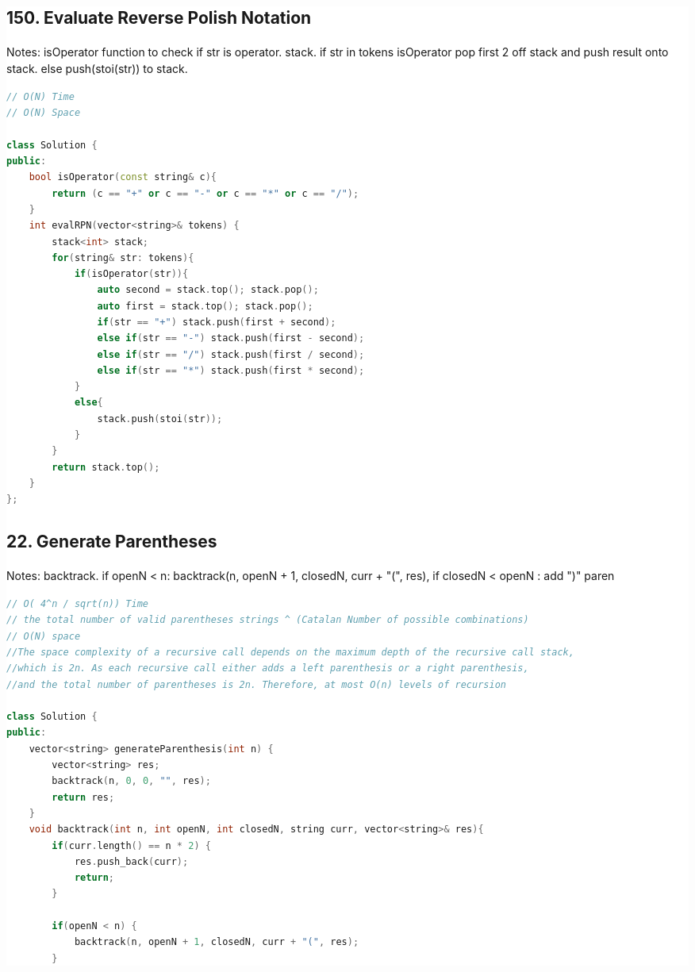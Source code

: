 
## 150. Evaluate Reverse Polish Notation

Notes: isOperator function to check if str is operator. stack<int>. if str in tokens isOperator pop first 2 off stack and push result onto stack. else push(stoi(str)) to stack. 

```cpp
// O(N) Time
// O(N) Space

class Solution {
public:
    bool isOperator(const string& c){
        return (c == "+" or c == "-" or c == "*" or c == "/");
    }
    int evalRPN(vector<string>& tokens) {
        stack<int> stack;
        for(string& str: tokens){
            if(isOperator(str)){
                auto second = stack.top(); stack.pop();
                auto first = stack.top(); stack.pop();
                if(str == "+") stack.push(first + second);
                else if(str == "-") stack.push(first - second);
                else if(str == "/") stack.push(first / second);
                else if(str == "*") stack.push(first * second);
            }
            else{
                stack.push(stoi(str));
            }
        }
        return stack.top();
    }
};
```

## 22. Generate Parentheses

Notes: backtrack. if openN < n: backtrack(n, openN + 1, closedN, curr + "(", res), if closedN < openN : add ")" paren

```cpp
// O( 4^n / sqrt(n)) Time 
// the total number of valid parentheses strings ^ (Catalan Number of possible combinations)
// O(N) space 
//The space complexity of a recursive call depends on the maximum depth of the recursive call stack, 
//which is 2n. As each recursive call either adds a left parenthesis or a right parenthesis, 
//and the total number of parentheses is 2n. Therefore, at most O(n) levels of recursion

class Solution {
public:
    vector<string> generateParenthesis(int n) {
        vector<string> res;
        backtrack(n, 0, 0, "", res);
        return res;
    }
    void backtrack(int n, int openN, int closedN, string curr, vector<string>& res){
        if(curr.length() == n * 2) {
            res.push_back(curr);
            return;
        }
        
        if(openN < n) {
            backtrack(n, openN + 1, closedN, curr + "(", res);
        }
```